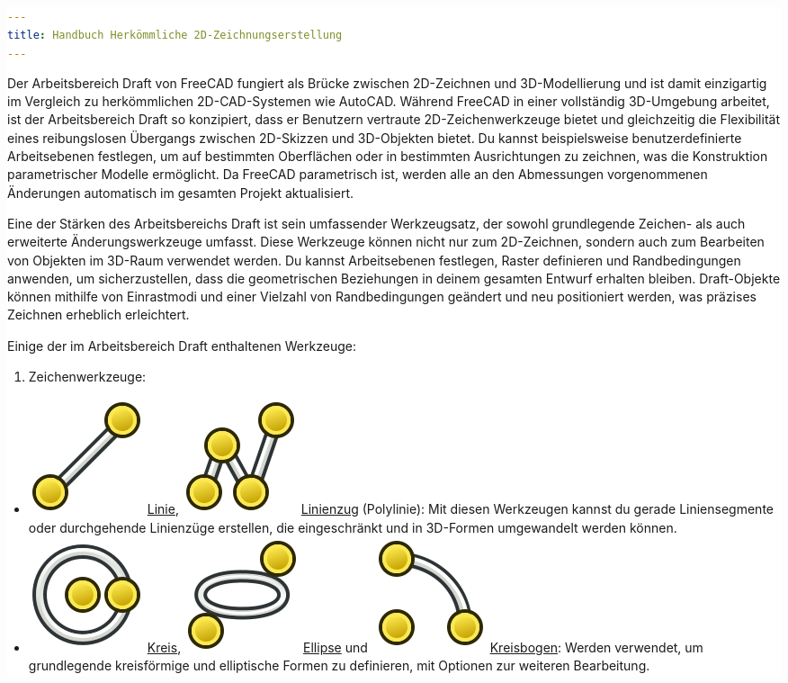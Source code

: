 ```yaml
---
title: Handbuch Herkömmliche 2D-Zeichnungserstellung
---
```


Der Arbeitsbereich Draft von FreeCAD fungiert als Brücke zwischen 2D-Zeichnen und 3D-Modellierung und ist damit einzigartig im Vergleich zu herkömmlichen 2D-CAD-Systemen wie AutoCAD. Während FreeCAD in einer vollständig 3D-Umgebung arbeitet, ist der Arbeitsbereich Draft so konzipiert, dass er Benutzern vertraute 2D-Zeichenwerkzeuge bietet und gleichzeitig die Flexibilität eines reibungslosen Übergangs zwischen 2D-Skizzen und 3D-Objekten bietet. Du kannst beispielsweise benutzerdefinierte Arbeitsebenen festlegen, um auf bestimmten Oberflächen oder in bestimmten Ausrichtungen zu zeichnen, was die Konstruktion parametrischer Modelle ermöglicht. Da FreeCAD parametrisch ist, werden alle an den Abmessungen vorgenommenen Änderungen automatisch im gesamten Projekt aktualisiert.

Eine der Stärken des Arbeitsbereichs Draft ist sein umfassender Werkzeugsatz, der sowohl grundlegende Zeichen- als auch erweiterte Änderungswerkzeuge umfasst. Diese Werkzeuge können nicht nur zum 2D-Zeichnen, sondern auch zum Bearbeiten von Objekten im 3D-Raum verwendet werden. Du kannst Arbeitsebenen festlegen, Raster definieren und Randbedingungen anwenden, um sicherzustellen, dass die geometrischen Beziehungen in deinem gesamten Entwurf erhalten bleiben. Draft-Objekte können mithilfe von Einrastmodi und einer Vielzahl von Randbedingungen geändert und neu positioniert werden, was präzises Zeichnen erheblich erleichtert.

Einige der im Arbeitsbereich Draft enthaltenen Werkzeuge:

1. Zeichenwerkzeuge:

- ![](/src/assets/images/Draft_Line.svg) [Linie](/Draft_Line/de "Draft Line/de"), ![](/src/assets/images/Draft_Wire.svg) [Linienzug](/Draft_Wire/de "Draft Wire/de") (Polylinie): Mit diesen Werkzeugen kannst du gerade Liniensegmente oder durchgehende Linienzüge erstellen, die eingeschränkt und in 3D-Formen umgewandelt werden können.
- ![](/src/assets/images/Draft_Circle.svg) [Kreis](/Draft_Circle/de "Draft Circle/de"), ![](/src/assets/images/Draft_Ellipse.svg) [Ellipse](/Draft_Ellipse/de "Draft Ellipse/de") und ![](/src/assets/images/Draft_Arc.svg) [Kreisbogen](/Draft_Arc/de "Draft Arc/de"): Werden verwendet, um grundlegende kreisförmige und elliptische Formen zu definieren, mit Optionen zur weiteren Bearbeitung.
